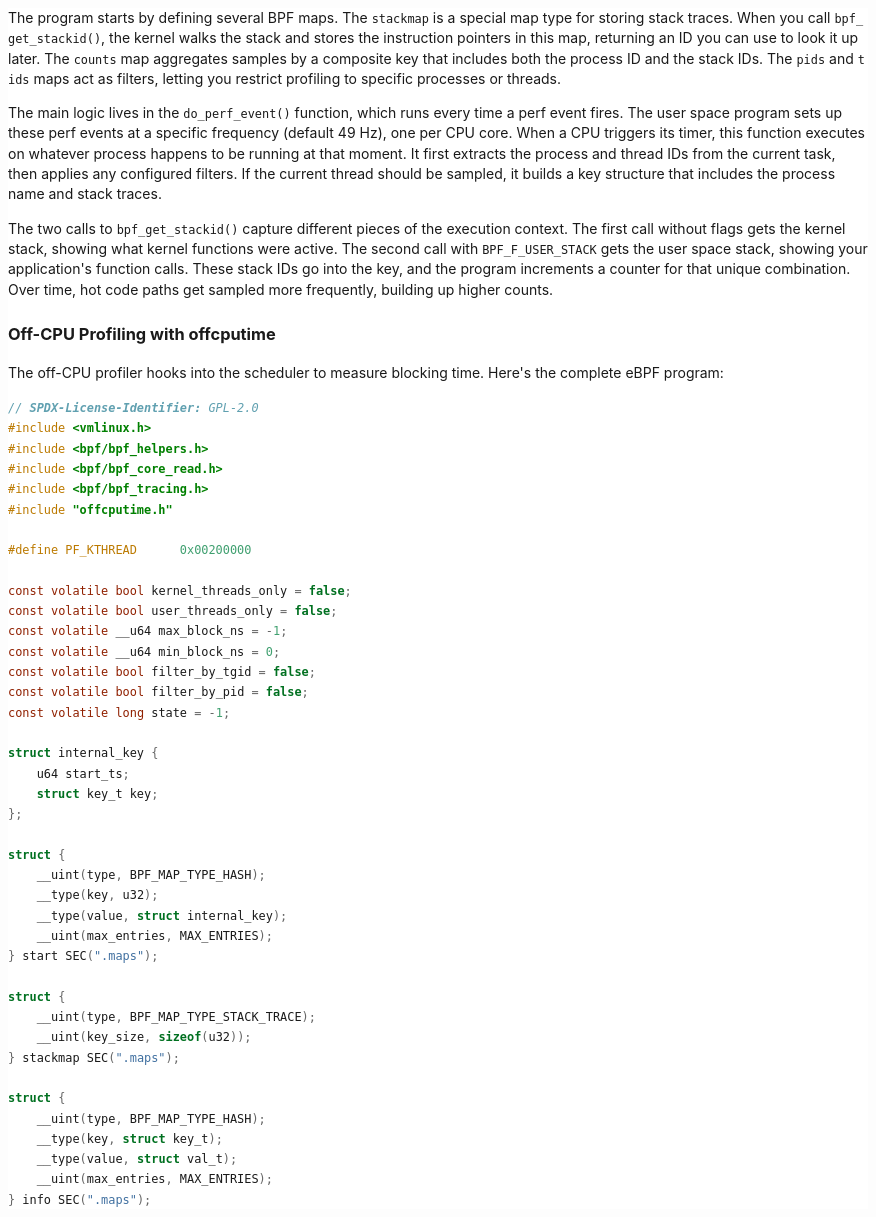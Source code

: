 The program starts by defining several BPF maps. The `stackmap` is a special map type for storing stack traces. When you call `bpf_get_stackid()`, the kernel walks the stack and stores the instruction pointers in this map, returning an ID you can use to look it up later. The `counts` map aggregates samples by a composite key that includes both the process ID and the stack IDs. The `pids` and `tids` maps act as filters, letting you restrict profiling to specific processes or threads.

The main logic lives in the `do_perf_event()` function, which runs every time a perf event fires. The user space program sets up these perf events at a specific frequency (default 49 Hz), one per CPU core. When a CPU triggers its timer, this function executes on whatever process happens to be running at that moment. It first extracts the process and thread IDs from the current task, then applies any configured filters. If the current thread should be sampled, it builds a key structure that includes the process name and stack traces.

The two calls to `bpf_get_stackid()` capture different pieces of the execution context. The first call without flags gets the kernel stack, showing what kernel functions were active. The second call with `BPF_F_USER_STACK` gets the user space stack, showing your application's function calls. These stack IDs go into the key, and the program increments a counter for that unique combination. Over time, hot code paths get sampled more frequently, building up higher counts.

### Off-CPU Profiling with offcputime

The off-CPU profiler hooks into the scheduler to measure blocking time. Here's the complete eBPF program:

```c
// SPDX-License-Identifier: GPL-2.0
#include <vmlinux.h>
#include <bpf/bpf_helpers.h>
#include <bpf/bpf_core_read.h>
#include <bpf/bpf_tracing.h>
#include "offcputime.h"

#define PF_KTHREAD		0x00200000

const volatile bool kernel_threads_only = false;
const volatile bool user_threads_only = false;
const volatile __u64 max_block_ns = -1;
const volatile __u64 min_block_ns = 0;
const volatile bool filter_by_tgid = false;
const volatile bool filter_by_pid = false;
const volatile long state = -1;

struct internal_key {
	u64 start_ts;
	struct key_t key;
};

struct {
	__uint(type, BPF_MAP_TYPE_HASH);
	__type(key, u32);
	__type(value, struct internal_key);
	__uint(max_entries, MAX_ENTRIES);
} start SEC(".maps");

struct {
	__uint(type, BPF_MAP_TYPE_STACK_TRACE);
	__uint(key_size, sizeof(u32));
} stackmap SEC(".maps");

struct {
	__uint(type, BPF_MAP_TYPE_HASH);
	__type(key, struct key_t);
	__type(value, struct val_t);
	__uint(max_entries, MAX_ENTRIES);
} info SEC(".maps");
```
